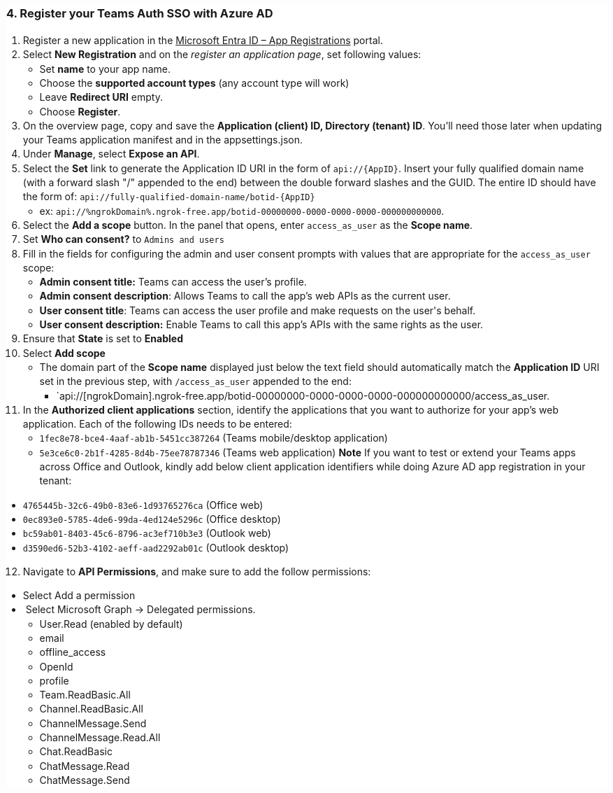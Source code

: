 ### 4. Register your Teams Auth SSO with Azure AD

1. Register a new application in the [Microsoft Entra ID – App Registrations](https://go.microsoft.com/fwlink/?linkid=2083908) portal.
2. Select **New Registration** and on the *register an application page*, set following values:
    * Set **name** to your app name.
    * Choose the **supported account types** (any account type will work)
    * Leave **Redirect URI** empty.
    * Choose **Register**.
3. On the overview page, copy and save the **Application (client) ID, Directory (tenant) ID**. You’ll need those later when updating your Teams application manifest and in the appsettings.json.
4. Under **Manage**, select **Expose an API**. 
5. Select the **Set** link to generate the Application ID URI in the form of `api://{AppID}`. Insert your fully qualified domain name (with a forward slash "/" appended to the end) between the double forward slashes and the GUID. The entire ID should have the form of: `api://fully-qualified-domain-name/botid-{AppID}`
    * ex: `api://%ngrokDomain%.ngrok-free.app/botid-00000000-0000-0000-0000-000000000000`.
6. Select the **Add a scope** button. In the panel that opens, enter `access_as_user` as the **Scope name**.
7. Set **Who can consent?** to `Admins and users`
8. Fill in the fields for configuring the admin and user consent prompts with values that are appropriate for the `access_as_user` scope:
    * **Admin consent title:** Teams can access the user’s profile.
    * **Admin consent description**: Allows Teams to call the app’s web APIs as the current user.
    * **User consent title**: Teams can access the user profile and make requests on the user's behalf.
    * **User consent description:** Enable Teams to call this app’s APIs with the same rights as the user.
9. Ensure that **State** is set to **Enabled**
10. Select **Add scope**
    * The domain part of the **Scope name** displayed just below the text field should automatically match the **Application ID** URI set in the previous step, with `/access_as_user` appended to the end:
        * `api://[ngrokDomain].ngrok-free.app/botid-00000000-0000-0000-0000-000000000000/access_as_user.
11. In the **Authorized client applications** section, identify the applications that you want to authorize for your app’s web application. Each of the following IDs needs to be entered:
    * `1fec8e78-bce4-4aaf-ab1b-5451cc387264` (Teams mobile/desktop application)
    * `5e3ce6c0-2b1f-4285-8d4b-75ee78787346` (Teams web application)
**Note** If you want to test or extend your Teams apps across Office and Outlook, kindly add below client application identifiers while doing Azure AD app registration in your tenant:
   * `4765445b-32c6-49b0-83e6-1d93765276ca` (Office web)
   * `0ec893e0-5785-4de6-99da-4ed124e5296c` (Office desktop)
   * `bc59ab01-8403-45c6-8796-ac3ef710b3e3` (Outlook web)
   * `d3590ed6-52b3-4102-aeff-aad2292ab01c` (Outlook desktop)    
12. Navigate to **API Permissions**, and make sure to add the follow permissions:
-   Select Add a permission
-   Select Microsoft Graph -\> Delegated permissions.
    * User.Read (enabled by default)
    * email
    * offline_access
    * OpenId
    * profile
    * Team.ReadBasic.All
    * Channel.ReadBasic.All
    * ChannelMessage.Send
    * ChannelMessage.Read.All
    * Chat.ReadBasic
    * ChatMessage.Read
    * ChatMessage.Send
